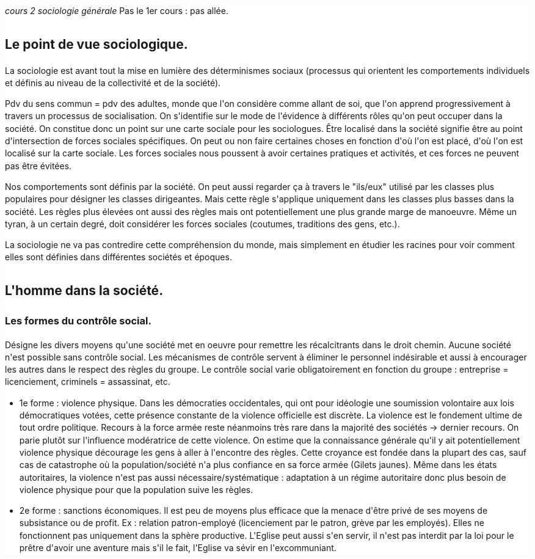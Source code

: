 *cours 2* *sociologie générale* Pas le 1er cours : pas allée.

 ## Le point de vue sociologique.

La sociologie est avant tout la mise en lumière des déterminismes sociaux (processus qui orientent les comportements individuels et définis au niveau de la collectivité et de la société).

Pdv du sens commun = pdv des adultes, monde que l'on considère comme allant de soi, que l'on apprend progressivement à travers un processus de socialisation. On s'identifie sur le mode de l'évidence à différents rôles qu'on peut occuper dans la société. On constitue donc un point sur une carte sociale pour les sociologues. Être localisé dans la société signifie être au point d'intersection de forces sociales spécifiques. On peut ou non faire certaines choses en fonction d'où l'on est placé, d'où l'on est localisé sur la carte sociale.
Les forces sociales nous poussent à avoir certaines pratiques et activités, et ces forces ne peuvent pas être évitées. 

Nos comportements sont définis par la société. On peut aussi regarder ça à travers le "ils/eux" utilisé par les classes plus populaires pour désigner les classes dirigeantes. Mais cette règle s'applique uniquement dans les classes plus basses dans la société. Les règles plus élevées ont aussi des règles mais ont potentiellement une plus grande marge de manoeuvre. Même un tyran, à un certain degré, doit considérer les forces sociales (coutumes, traditions des gens, etc.).

La sociologie ne va pas contredire cette compréhension du monde, mais simplement en étudier les racines pour voir comment elles sont définies dans différentes sociétés et époques.

## L'homme dans la société.

### Les formes du contrôle social.

Désigne les divers moyens qu'une société met en oeuvre pour remettre les récalcitrants dans le droit chemin. Aucune société n'est possible sans contrôle social. Les mécanismes de contrôle servent à éliminer le personnel indésirable et aussi à encourager les autres dans le respect des règles du groupe.
Le contrôle social varie obligatoirement en fonction du groupe : entreprise = licenciement, criminels = assassinat, etc.

- 1e forme : violence physique. 
    Dans les démocraties occidentales, qui ont pour idéologie une soumission volontaire aux lois démocratiques votées, cette présence constante de la violence officielle est discrète. La violence est le fondement ultime de tout ordre politique. Recours à la force armée reste néanmoins très rare dans la majorité des sociétés -> dernier recours. On parie plutôt sur l'influence modératrice de cette violence. On estime que la connaissance générale qu'il y ait potentiellement violence physique décourage les gens à aller à l'encontre des règles. Cette croyance est fondée dans la plupart des cas, sauf cas de catastrophe où la population/société n'a plus confiance en sa force armée (Gilets jaunes). Même dans les états autoritaires, la violence n'est pas aussi nécessaire/systématique : adaptation à un régime autoritaire donc plus besoin de violence physique pour que la population suive les règles.

- 2e forme : sanctions économiques.
    Il est peu de moyens plus efficace que la menace d'être privé de ses moyens de subsistance ou de profit. Ex : relation patron-employé (licenciement par le patron, grève par les employés). Elles ne fonctionnent pas uniquement dans la sphère productive. L'Eglise peut aussi s'en servir, il n'est pas interdit par la loi pour le prêtre d'avoir une aventure mais s'il le fait, l'Eglise va sévir en l'excommuniant. 

